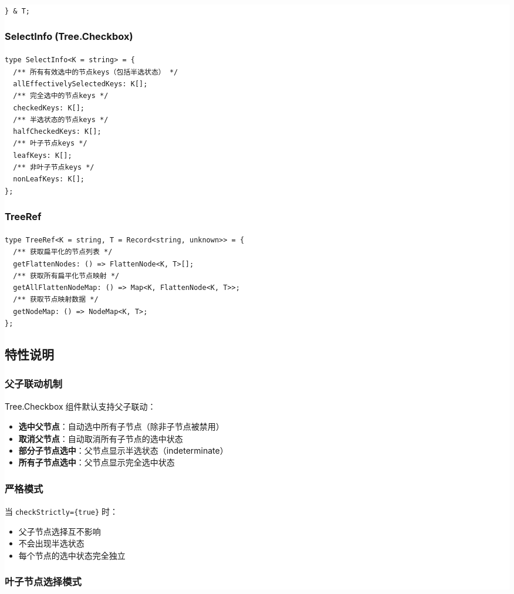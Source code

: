 ```tsx
} & T;
```

### SelectInfo (Tree.Checkbox)

```tsx
type SelectInfo<K = string> = {
  /** 所有有效选中的节点keys（包括半选状态） */
  allEffectivelySelectedKeys: K[];
  /** 完全选中的节点keys */
  checkedKeys: K[];
  /** 半选状态的节点keys */
  halfCheckedKeys: K[];
  /** 叶子节点keys */
  leafKeys: K[];
  /** 非叶子节点keys */
  nonLeafKeys: K[];
};
```

### TreeRef

```tsx
type TreeRef<K = string, T = Record<string, unknown>> = {
  /** 获取扁平化的节点列表 */
  getFlattenNodes: () => FlattenNode<K, T>[];
  /** 获取所有扁平化节点映射 */
  getAllFlattenNodeMap: () => Map<K, FlattenNode<K, T>>;
  /** 获取节点映射数据 */
  getNodeMap: () => NodeMap<K, T>;
};
```

## 特性说明

### 父子联动机制

Tree.Checkbox 组件默认支持父子联动：

- **选中父节点**：自动选中所有子节点（除非子节点被禁用）
- **取消父节点**：自动取消所有子节点的选中状态
- **部分子节点选中**：父节点显示半选状态（indeterminate）
- **所有子节点选中**：父节点显示完全选中状态

### 严格模式

当 `checkStrictly={true}` 时：

- 父子节点选择互不影响
- 不会出现半选状态
- 每个节点的选中状态完全独立

### 叶子节点选择模式
